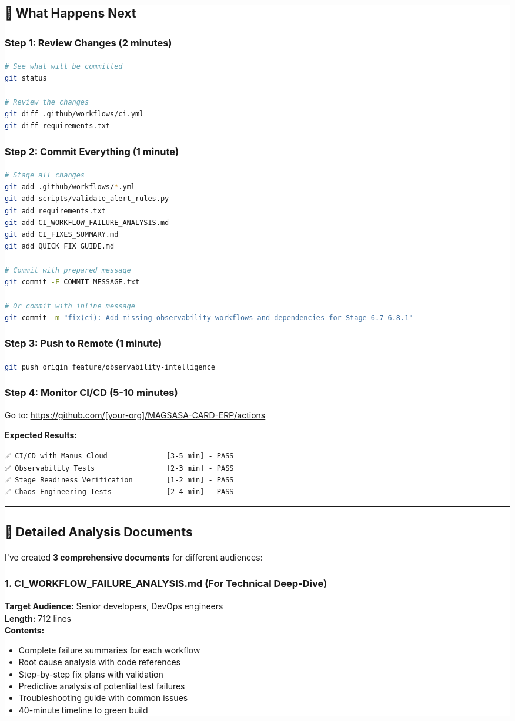 ## 🚀 What Happens Next

### Step 1: Review Changes (2 minutes)
```bash
# See what will be committed
git status

# Review the changes
git diff .github/workflows/ci.yml
git diff requirements.txt
```

### Step 2: Commit Everything (1 minute)
```bash
# Stage all changes
git add .github/workflows/*.yml
git add scripts/validate_alert_rules.py
git add requirements.txt
git add CI_WORKFLOW_FAILURE_ANALYSIS.md
git add CI_FIXES_SUMMARY.md
git add QUICK_FIX_GUIDE.md

# Commit with prepared message
git commit -F COMMIT_MESSAGE.txt

# Or commit with inline message
git commit -m "fix(ci): Add missing observability workflows and dependencies for Stage 6.7-6.8.1"
```

### Step 3: Push to Remote (1 minute)
```bash
git push origin feature/observability-intelligence
```

### Step 4: Monitor CI/CD (5-10 minutes)
Go to: https://github.com/[your-org]/MAGSASA-CARD-ERP/actions

**Expected Results:**
```
✅ CI/CD with Manus Cloud              [3-5 min] - PASS
✅ Observability Tests                 [2-3 min] - PASS
✅ Stage Readiness Verification        [1-2 min] - PASS
✅ Chaos Engineering Tests             [2-4 min] - PASS
```

---

## 🎯 Detailed Analysis Documents

I've created **3 comprehensive documents** for different audiences:

### 1. **CI_WORKFLOW_FAILURE_ANALYSIS.md** (For Technical Deep-Dive)
**Target Audience:** Senior developers, DevOps engineers  
**Length:** 712 lines  
**Contents:**
- Complete failure summaries for each workflow
- Root cause analysis with code references
- Step-by-step fix plans with validation
- Predictive analysis of potential test failures
- Troubleshooting guide with common issues
- 40-minute timeline to green build

